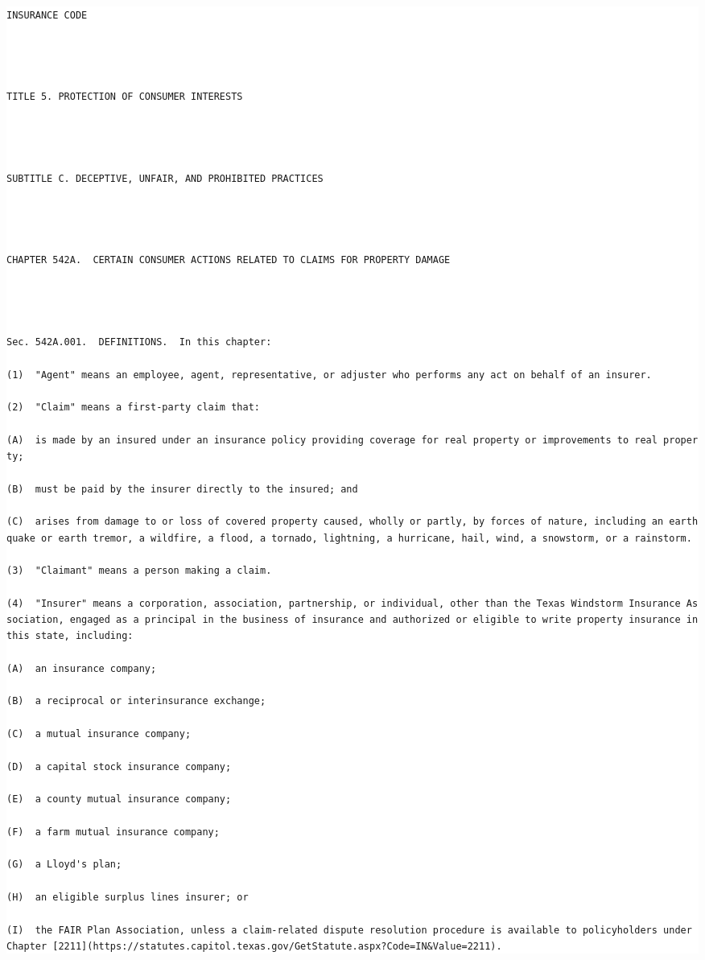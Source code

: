 ﻿
    
    
    	
    					
    
    
    INSURANCE CODE
    
      
    
    
    TITLE 5. PROTECTION OF CONSUMER INTERESTS
    
      
    
    
    SUBTITLE C. DECEPTIVE, UNFAIR, AND PROHIBITED PRACTICES
    
      
    
    
    CHAPTER 542A.  CERTAIN CONSUMER ACTIONS RELATED TO CLAIMS FOR PROPERTY DAMAGE
    
      
    
    
    Sec. 542A.001.  DEFINITIONS.  In this chapter:
    
    (1)  "Agent" means an employee, agent, representative, or adjuster who performs any act on behalf of an insurer.
    
    (2)  "Claim" means a first-party claim that:
    
    (A)  is made by an insured under an insurance policy providing coverage for real property or improvements to real property;
    
    (B)  must be paid by the insurer directly to the insured; and
    
    (C)  arises from damage to or loss of covered property caused, wholly or partly, by forces of nature, including an earthquake or earth tremor, a wildfire, a flood, a tornado, lightning, a hurricane, hail, wind, a snowstorm, or a rainstorm.
    
    (3)  "Claimant" means a person making a claim.
    
    (4)  "Insurer" means a corporation, association, partnership, or individual, other than the Texas Windstorm Insurance Association, engaged as a principal in the business of insurance and authorized or eligible to write property insurance in this state, including:
    
    (A)  an insurance company;
    
    (B)  a reciprocal or interinsurance exchange;
    
    (C)  a mutual insurance company;
    
    (D)  a capital stock insurance company;
    
    (E)  a county mutual insurance company;
    
    (F)  a farm mutual insurance company;
    
    (G)  a Lloyd's plan;
    
    (H)  an eligible surplus lines insurer; or
    
    (I)  the FAIR Plan Association, unless a claim-related dispute resolution procedure is available to policyholders under Chapter [2211](https://statutes.capitol.texas.gov/GetStatute.aspx?Code=IN&Value=2211).
    